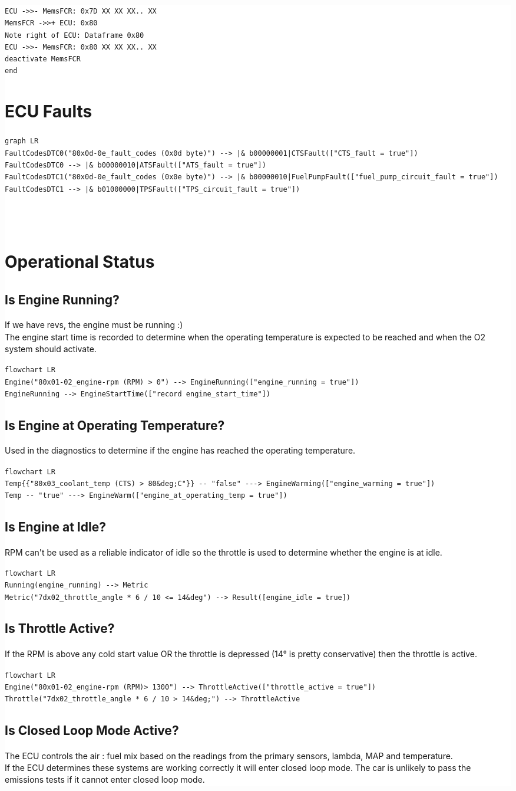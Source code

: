 ```mermaid
ECU ->>- MemsFCR: 0x7D XX XX XX.. XX
MemsFCR ->>+ ECU: 0x80
Note right of ECU: Dataframe 0x80
ECU ->>- MemsFCR: 0x80 XX XX XX.. XX
deactivate MemsFCR
end
```

# ECU Faults
```mermaid
graph LR
FaultCodesDTC0("80x0d-0e_fault_codes (0x0d byte)") --> |& b00000001|CTSFault(["CTS_fault = true"])
FaultCodesDTC0 --> |& b00000010|ATSFault(["ATS_fault = true"])
FaultCodesDTC1("80x0d-0e_fault_codes (0x0e byte)") --> |& b00000010|FuelPumpFault(["fuel_pump_circuit_fault = true"])
FaultCodesDTC1 --> |& b01000000|TPSFault(["TPS_circuit_fault = true"])
```
<br><br>
# Operational Status
## Is Engine Running?
If we have revs, the engine must be running :)<br>
The engine start time is recorded to determine when the operating temperature is expected to be reached and when the O2 system should activate.
```mermaid
flowchart LR
Engine("80x01-02_engine-rpm (RPM) > 0") --> EngineRunning(["engine_running = true"])
EngineRunning --> EngineStartTime(["record engine_start_time"])
```
## Is Engine at Operating Temperature?
Used in the diagnostics to determine if the engine has reached the operating temperature.
```mermaid
flowchart LR
Temp{{"80x03_coolant_temp (CTS) > 80&deg;C"}} -- "false" ---> EngineWarming(["engine_warming = true"])
Temp -- "true" ---> EngineWarm(["engine_at_operating_temp = true"])
```
## Is Engine at Idle?
RPM can't be used as a reliable indicator of idle so the throttle is used to determine whether the engine is at idle.
```mermaid
flowchart LR
Running(engine_running) --> Metric
Metric("7dx02_throttle_angle * 6 / 10 <= 14&deg") --> Result([engine_idle = true])
```
## Is Throttle Active?
If the RPM is above any cold start value OR the throttle is depressed (14&deg; is pretty conservative) then the throttle is active.
```mermaid
flowchart LR
Engine("80x01-02_engine-rpm (RPM)> 1300") --> ThrottleActive(["throttle_active = true"])
Throttle("7dx02_throttle_angle * 6 / 10 > 14&deg;") --> ThrottleActive
```
## Is Closed Loop Mode Active?
The ECU controls the air : fuel mix based on the readings from the primary sensors, lambda, MAP and temperature.<br>
If the ECU determines these systems are working correctly it will enter closed loop mode. The car is unlikely to pass the emissions tests if it cannot enter closed loop mode.